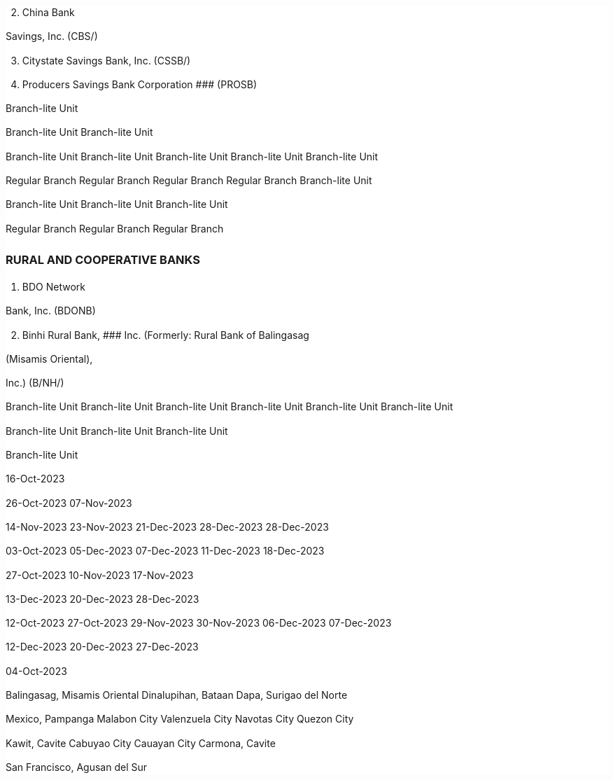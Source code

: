 2. China Bank

Savings, Inc. (CBS/)

3. Citystate Savings Bank, Inc. (CSSB/)

4. Producers Savings Bank Corporation ### (PROSB)

Branch-lite Unit

Branch-lite Unit Branch-lite Unit

Branch-lite Unit Branch-lite Unit Branch-lite Unit Branch-lite Unit Branch-lite Unit

Regular Branch Regular Branch Regular Branch Regular Branch Branch-lite Unit

Branch-lite Unit Branch-lite Unit Branch-lite Unit

Regular Branch Regular Branch Regular Branch

### RURAL AND COOPERATIVE BANKS

1. BDO Network

Bank, Inc. (BDONB)

2. Binhi Rural Bank, ### Inc. (Formerly: Rural Bank of Balingasag

(Misamis Oriental),

Inc.) (B/NH/)

Branch-lite Unit Branch-lite Unit Branch-lite Unit Branch-lite Unit Branch-lite Unit Branch-lite Unit

Branch-lite Unit Branch-lite Unit Branch-lite Unit

Branch-lite Unit

16-Oct-2023

26-Oct-2023 07-Nov-2023

14-Nov-2023 23-Nov-2023 21-Dec-2023 28-Dec-2023 28-Dec-2023

03-Oct-2023 05-Dec-2023 07-Dec-2023 11-Dec-2023 18-Dec-2023

27-Oct-2023 10-Nov-2023 17-Nov-2023

13-Dec-2023 20-Dec-2023 28-Dec-2023

12-Oct-2023 27-Oct-2023 29-Nov-2023 30-Nov-2023 06-Dec-2023 07-Dec-2023

12-Dec-2023 20-Dec-2023 27-Dec-2023

04-Oct-2023

Balingasag, Misamis Oriental Dinalupihan, Bataan Dapa, Surigao del Norte

Mexico, Pampanga Malabon City Valenzuela City Navotas City Quezon City

Kawit, Cavite Cabuyao City Cauayan City Carmona, Cavite

San Francisco, Agusan del Sur
